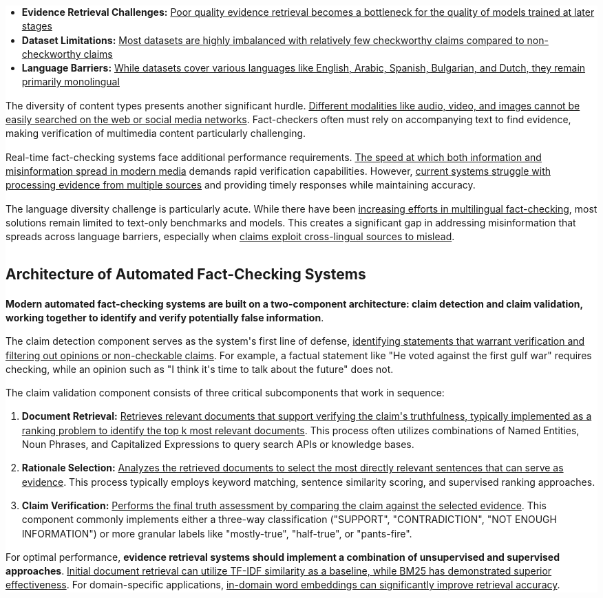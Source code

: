 * **Evidence Retrieval Challenges:** [Poor quality evidence retrieval becomes a bottleneck for the quality of models trained at later stages](https://arxiv.org/pdf/2301.03056v1)
* **Dataset Limitations:** [Most datasets are highly imbalanced with relatively few checkworthy claims compared to non-checkworthy claims](https://arxiv.org/pdf/2301.03056v1)
* **Language Barriers:** [While datasets cover various languages like English, Arabic, Spanish, Bulgarian, and Dutch, they remain primarily monolingual](https://arxiv.org/pdf/2301.03056v1)

The diversity of content types presents another significant hurdle. [Different modalities like audio, video, and images cannot be easily searched on the web or social media networks](https://arxiv.org/pdf/2305.13507v3). Fact-checkers often must rely on accompanying text to find evidence, making verification of multimedia content particularly challenging.

Real-time fact-checking systems face additional performance requirements. [The speed at which both information and misinformation spread in modern media](https://direct.mit.edu/tacl/article/doi/10.1162/tacl_a_00454/109469/A-Survey-on-Automated-Fact-Checking) demands rapid verification capabilities. However, [current systems struggle with processing evidence from multiple sources](https://arxiv.org/pdf/2301.03056v1) and providing timely responses while maintaining accuracy.

The language diversity challenge is particularly acute. While there have been [increasing efforts in multilingual fact-checking](https://arxiv.org/pdf/2305.13507v3), most solutions remain limited to text-only benchmarks and models. This creates a significant gap in addressing misinformation that spreads across language barriers, especially when [claims exploit cross-lingual sources to mislead](https://arxiv.org/pdf/2305.13507v3).

## Architecture of Automated Fact-Checking Systems

**Modern automated fact-checking systems are built on a two-component architecture: claim detection and claim validation, working together to identify and verify potentially false information**.

The claim detection component serves as the system's first line of defense, [identifying statements that warrant verification and filtering out opinions or non-checkable claims](http://arxiv.org/pdf/2109.11427v1). For example, a factual statement like "He voted against the first gulf war" requires checking, while an opinion such as "I think it's time to talk about the future" does not.

The claim validation component consists of three critical subcomponents that work in sequence:

1. **Document Retrieval:** [Retrieves relevant documents that support verifying the claim's truthfulness, typically implemented as a ranking problem to identify the top k most relevant documents](http://arxiv.org/pdf/2109.11427v1). This process often utilizes combinations of Named Entities, Noun Phrases, and Capitalized Expressions to query search APIs or knowledge bases.

2. **Rationale Selection:** [Analyzes the retrieved documents to select the most directly relevant sentences that can serve as evidence](http://arxiv.org/pdf/2109.11427v1). This process typically employs keyword matching, sentence similarity scoring, and supervised ranking approaches.

3. **Claim Verification:** [Performs the final truth assessment by comparing the claim against the selected evidence](http://arxiv.org/pdf/2109.11427v1). This component commonly implements either a three-way classification ("SUPPORT", "CONTRADICTION", "NOT ENOUGH INFORMATION") or more granular labels like "mostly-true", "half-true", or "pants-fire".

For optimal performance, **evidence retrieval systems should implement a combination of unsupervised and supervised approaches**. [Initial document retrieval can utilize TF-IDF similarity as a baseline, while BM25 has demonstrated superior effectiveness](http://arxiv.org/pdf/2109.11427v1). For domain-specific applications, [in-domain word embeddings can significantly improve retrieval accuracy](http://arxiv.org/pdf/2109.11427v1).
